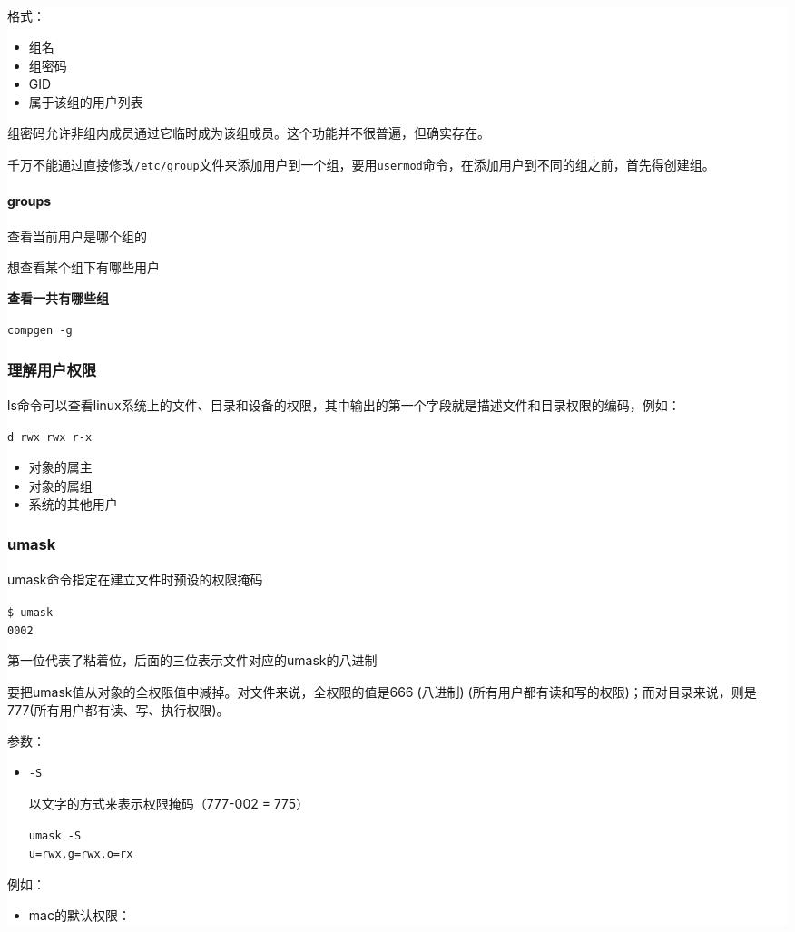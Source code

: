 格式：

- 组名
- 组密码
- GID
- 属于该组的用户列表

组密码允许非组内成员通过它临时成为该组成员。这个功能并不很普遍，但确实存在。

千万不能通过直接修改`/etc/group`文件来添加用户到一个组，要用`usermod`命令，在添加用户到不同的组之前，首先得创建组。

#### groups

查看当前用户是哪个组的

想查看某个组下有哪些用户

**查看一共有哪些组**

```
compgen -g
```

### 理解用户权限

ls命令可以查看linux系统上的文件、目录和设备的权限，其中输出的第一个字段就是描述文件和目录权限的编码，例如：

`d rwx rwx r-x`

- 对象的属主
- 对象的属组
- 系统的其他用户

### umask

umask命令指定在建立文件时预设的权限掩码

```
$ umask
0002
```

第一位代表了粘着位，后面的三位表示文件对应的umask的八进制

要把umask值从对象的全权限值中减掉。对文件来说，全权限的值是666 (八进制) (所有用户都有读和写的权限)；而对目录来说，则是777(所有用户都有读、写、执行权限)。

参数：

- `-S`

  以文字的方式来表示权限掩码（777-002 = 775）

  ```
  umask -S
  u=rwx,g=rwx,o=rx
  ```

例如：

- mac的默认权限：
